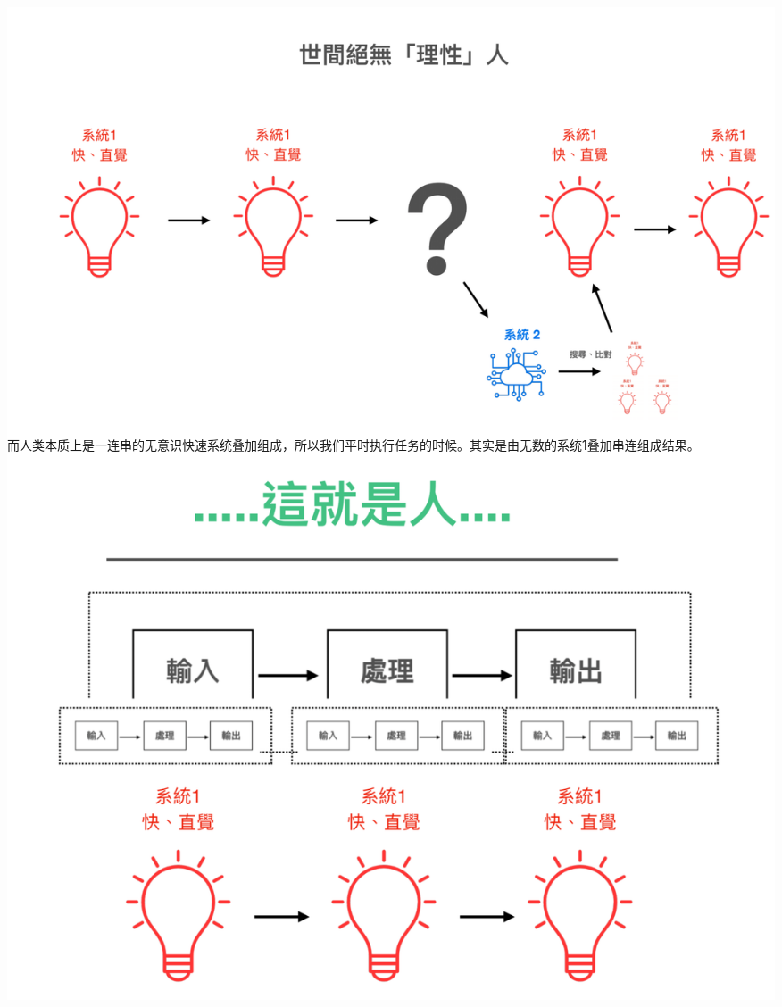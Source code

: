 ![](images/20211023161819.png)

而人类本质上是一连串的无意识快速系统叠加组成，所以我们平时执行任务的时候。其实是由无数的系统1叠加串连组成结果。

![](images/20211023161828.png)
